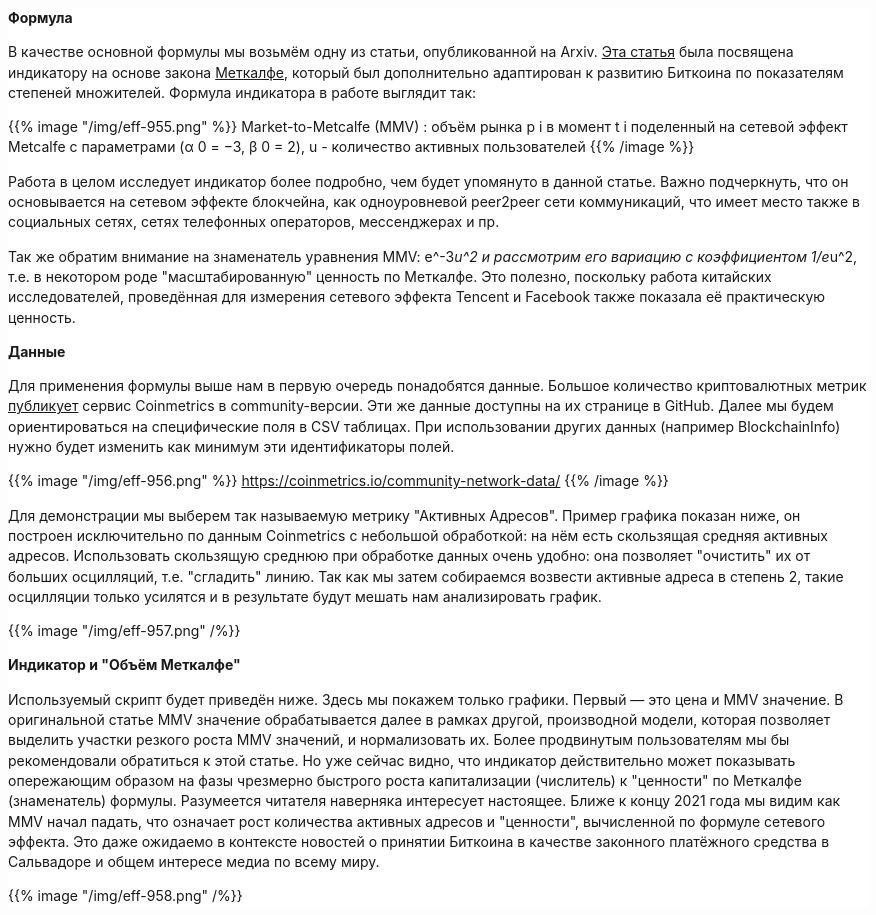 **Формула**

В качестве основной формулы мы возьмём одну из статьи, опубликованной на Arxiv. [Эта статья](https://arxiv.org/abs/1803.05663) была посвящена индикатору на основе закона [Меткалфе](https://en.wikipedia.org/wiki/Metcalfe%27s_law), который был дополнительно адаптирован к развитию Биткоина по показателям степеней множителей. Формула индикатора в работе выглядит так:

{{% image "/img/eff-955.png" %}}
Market-to-Metcalfe (MMV) : объём рынка p i в момент t i поделенный на сетевой эффект Metcalfe с параметрами (α 0 = −3, β 0 = 2), u - количество активных пользователей
{{% /image %}}

Работа в целом исследует индикатор более подробно, чем будет упомянуто в данной статье. Важно подчеркнуть, что он основывается на сетевом эффекте блокчейна, как одноуровневой peer2peer сети коммуникаций, что имеет место также в социальных сетях, сетях телефонных операторов, мессенджерах и пр.

Так же обратим внимание на знаменатель уравнения MMV: e^-3*u^2 и рассмотрим его вариацию с коэффициентом 1/e*u^2, т.е. в некотором роде "масштабированную" ценность по Меткалфе. Это полезно, поскольку работа китайских исследователей, проведённая для измерения сетевого эффекта Tencent и Facebook также показала её практическую ценность.

**Данные**

Для применения формулы выше нам в первую очередь понадобятся данные. Большое количество криптовалютных метрик [публикует](https://coinmetrics.io/community-network-data/) сервис Coinmetrics в community-версии. Эти же данные доступны на их странице в GitHub. Далее мы будем ориентироваться на специфические поля в CSV таблицах. При использовании других данных (например BlockchainInfo) нужно будет изменить как минимум эти идентификаторы полей.

{{% image "/img/eff-956.png" %}}
https://coinmetrics.io/community-network-data/
{{% /image %}}

Для демонстрации мы выберем так называемую метрику "Активных Адресов". Пример графика показан ниже, он построен исключительно по данным Coinmetrics с небольшой обработкой: на нём есть скользящая средняя активных адресов. Использовать скользящую среднюю при обработке данных очень удобно: она позволяет "очистить" их от больших осцилляций, т.е. "сгладить" линию. Так как мы затем собираемся возвести активные адреса в степень 2, такие осцилляции только усилятся и в результате будут мешать нам анализировать график.

{{% image "/img/eff-957.png" /%}}

**Индикатор и "Объём Меткалфе"**

Используемый скрипт будет приведён ниже. Здесь мы покажем только графики. Первый — это цена и MMV значение. В оригинальной статье MMV значение обрабатывается далее в рамках другой, производной модели, которая позволяет выделить участки резкого роста MMV значений, и нормализовать их. Более продвинутым пользователям мы бы рекомендовали обратиться к этой статье. Но уже сейчас видно, что индикатор действительно может показывать опережающим образом на фазы чрезмерно быстрого роста капитализации (числитель) к "ценности" по Меткалфе (знаменатель) формулы. Разумеется читателя наверняка интересует настоящее. Ближе к концу 2021 года мы видим как MMV начал падать, что означает рост количества активных адресов и "ценности", вычисленной по формуле сетевого эффекта. Это даже ожидаемо в контексте новостей о принятии Биткоина в качестве законного платёжного средства в Сальвадоре и общем интересе медиа по всему миру.

{{% image "/img/eff-958.png" /%}}
